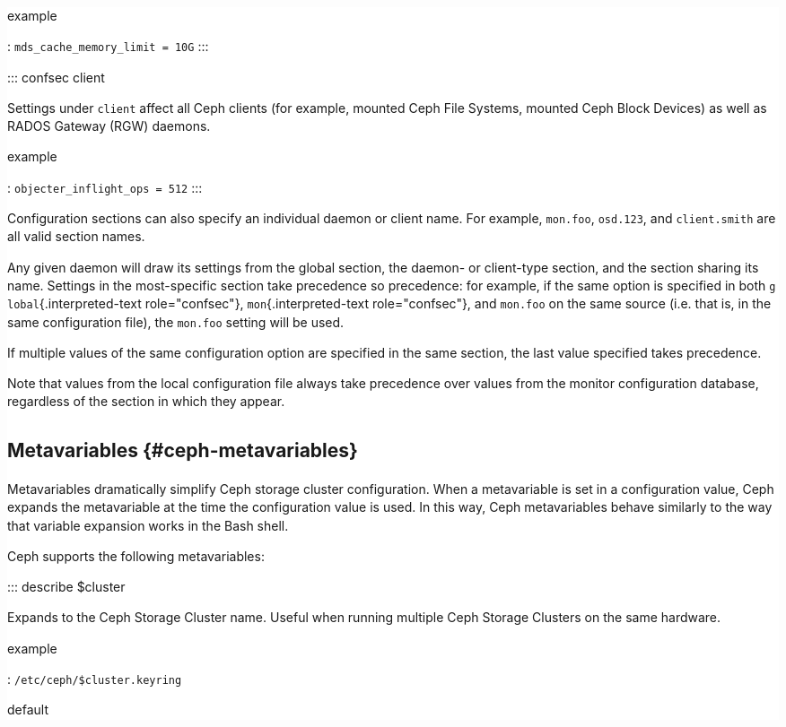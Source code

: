 example

:   `mds_cache_memory_limit = 10G`
:::

::: confsec
client

Settings under `client` affect all Ceph clients (for example, mounted
Ceph File Systems, mounted Ceph Block Devices) as well as RADOS Gateway
(RGW) daemons.

example

:   `objecter_inflight_ops = 512`
:::

Configuration sections can also specify an individual daemon or client
name. For example, `mon.foo`, `osd.123`, and `client.smith` are all
valid section names.

Any given daemon will draw its settings from the global section, the
daemon- or client-type section, and the section sharing its name.
Settings in the most-specific section take precedence so precedence: for
example, if the same option is specified in both
`global`{.interpreted-text role="confsec"}, `mon`{.interpreted-text
role="confsec"}, and `mon.foo` on the same source (i.e. that is, in the
same configuration file), the `mon.foo` setting will be used.

If multiple values of the same configuration option are specified in the
same section, the last value specified takes precedence.

Note that values from the local configuration file always take
precedence over values from the monitor configuration database,
regardless of the section in which they appear.

## Metavariables {#ceph-metavariables}

Metavariables dramatically simplify Ceph storage cluster configuration.
When a metavariable is set in a configuration value, Ceph expands the
metavariable at the time the configuration value is used. In this way,
Ceph metavariables behave similarly to the way that variable expansion
works in the Bash shell.

Ceph supports the following metavariables:

::: describe
\$cluster

Expands to the Ceph Storage Cluster name. Useful when running multiple
Ceph Storage Clusters on the same hardware.

example

:   `/etc/ceph/$cluster.keyring`

default
